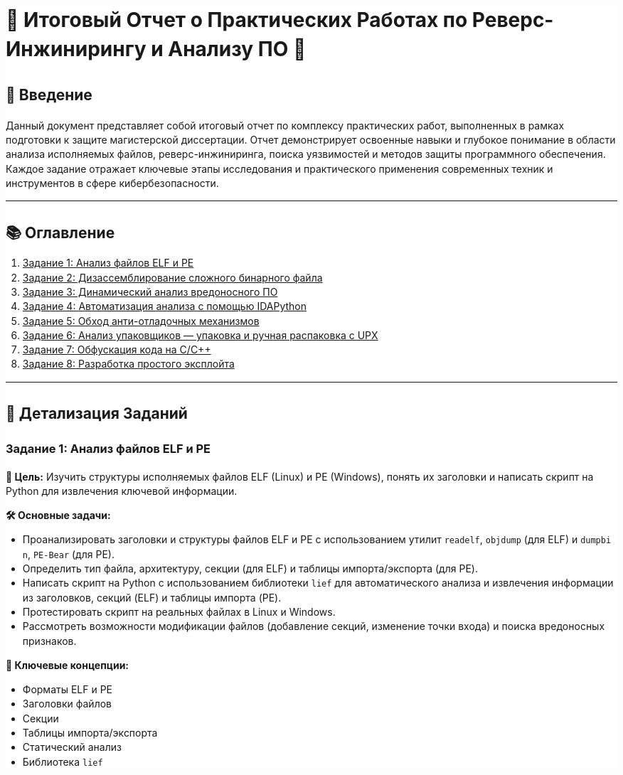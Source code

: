 # 🚀 Итоговый Отчет о Практических Работах по Реверс-Инжинирингу и Анализу ПО 🚀

## 🌟 Введение

Данный документ представляет собой итоговый отчет по комплексу практических работ, выполненных в рамках подготовки к защите магистерской диссертации. Отчет демонстрирует освоенные навыки и глубокое понимание в области анализа исполняемых файлов, реверс-инжиниринга, поиска уязвимостей и методов защиты программного обеспечения. Каждое задание отражает ключевые этапы исследования и практического применения современных техник и инструментов в сфере кибербезопасности.

<hr/>

## 📚 Оглавление

1.  [Задание 1: Анализ файлов ELF и PE](#задание-1-анализ-файлов-elf-и-pe)
2.  [Задание 2: Дизассемблирование сложного бинарного файла](#задание-2-дизассемблирование-сложного-бинарного-файла)
3.  [Задание 3: Динамический анализ вредоносного ПО](#задание-3-динамический-анализ-вредоносного-по)
4.  [Задание 4: Автоматизация анализа с помощью IDAPython](#задание-4-автоматизация-анализа-с-помощью-idapython)
5.  [Задание 5: Обход анти-отладочных механизмов](#задание-5-обход-анти-отладочных-механизмов)
6.  [Задание 6: Анализ упаковщиков — упаковка и ручная распаковка с UPX](#задание-6-анализ-упаковщиков--упаковка-и-ручная-распаковка-с-upx)
7.  [Задание 7: Обфускация кода на C/C++](#задание-7-обфускация-кода-на-cc)
8.  [Задание 8: Разработка простого эксплойта](#задание-8-разработка-простого-эксплойта)

<hr/>

## 📝 Детализация Заданий

### Задание 1: Анализ файлов ELF и PE

**🎯 Цель:** Изучить структуры исполняемых файлов ELF (Linux) и PE (Windows), понять их заголовки и написать скрипт на Python для извлечения ключевой информации.

**🛠️ Основные задачи:**
*   Проанализировать заголовки и структуры файлов ELF и PE с использованием утилит `readelf`, `objdump` (для ELF) и `dumpbin`, `PE-Bear` (для PE).
*   Определить тип файла, архитектуру, секции (для ELF) и таблицы импорта/экспорта (для PE).
*   Написать скрипт на Python с использованием библиотеки `lief` для автоматического анализа и извлечения информации из заголовков, секций (ELF) и таблицы импорта (PE).
*   Протестировать скрипт на реальных файлах в Linux и Windows.
*   Рассмотреть возможности модификации файлов (добавление секций, изменение точки входа) и поиска вредоносных признаков.

**🔑 Ключевые концепции:**
  * Форматы ELF и PE
  * Заголовки файлов
  * Секции
  * Таблицы импорта/экспорта
  * Статический анализ
  * Библиотека `lief`
